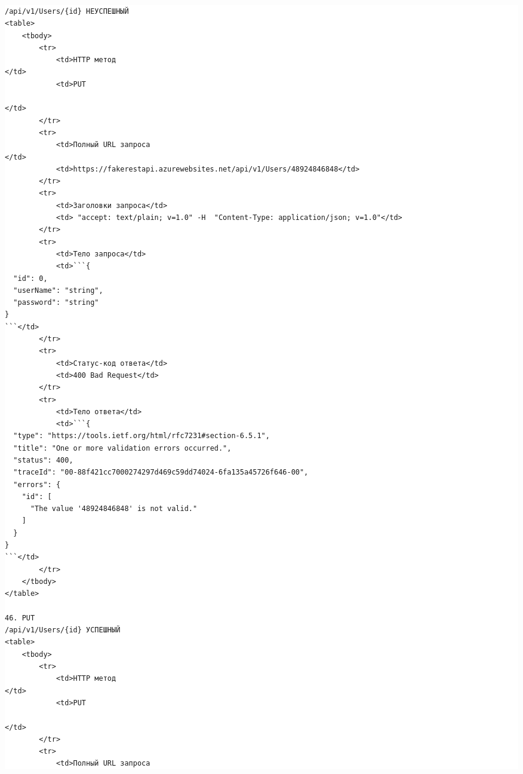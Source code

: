 ```</td>
​/api​/v1​/Users​/{id} НЕУСПЕШНЫЙ
<table>
	<tbody>
		<tr>
			<td>HTTP метод
</td>
			<td>PUT

</td>
		</tr>
		<tr>
			<td>Полный URL запроса
</td>
			<td>https://fakerestapi.azurewebsites.net/api/v1/Users/48924846848</td>
		</tr>
		<tr>
			<td>Заголовки запроса</td>
			<td> "accept: text/plain; v=1.0" -H  "Content-Type: application/json; v=1.0"</td>
		</tr>
		<tr>
			<td>Тело запроса</td>
			<td>```{
  "id": 0,
  "userName": "string",
  "password": "string"
}
```</td>
		</tr>
		<tr>
			<td>Статус-код ответа</td>
			<td>400 Bad Request</td>
		</tr>
		<tr>
			<td>Тело ответа</td>
			<td>```{
  "type": "https://tools.ietf.org/html/rfc7231#section-6.5.1",
  "title": "One or more validation errors occurred.",
  "status": 400,
  "traceId": "00-88f421cc7000274297d469c59dd74024-6fa135a45726f646-00",
  "errors": {
    "id": [
      "The value '48924846848' is not valid."
    ]
  }
}
```</td>
		</tr>
	</tbody>
</table>

46. PUT
​/api​/v1​/Users​/{id} УСПЕШНЫЙ
<table>
	<tbody>
		<tr>
			<td>HTTP метод
</td>
			<td>PUT

</td>
		</tr>
		<tr>
			<td>Полный URL запроса
```